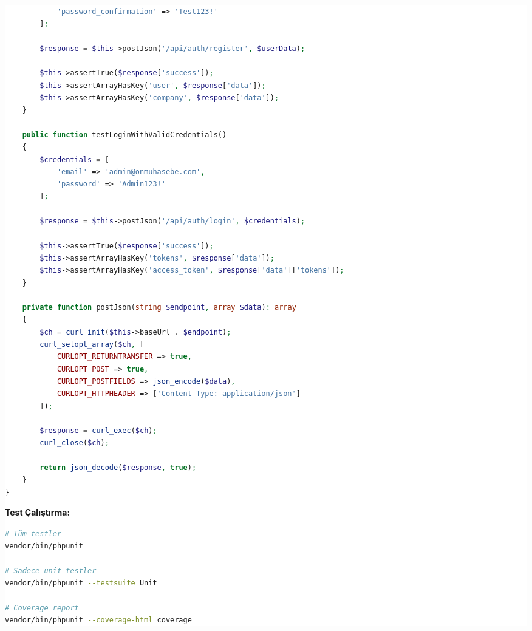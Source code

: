 ```php
            'password_confirmation' => 'Test123!'
        ];

        $response = $this->postJson('/api/auth/register', $userData);

        $this->assertTrue($response['success']);
        $this->assertArrayHasKey('user', $response['data']);
        $this->assertArrayHasKey('company', $response['data']);
    }

    public function testLoginWithValidCredentials()
    {
        $credentials = [
            'email' => 'admin@onmuhasebe.com',
            'password' => 'Admin123!'
        ];

        $response = $this->postJson('/api/auth/login', $credentials);

        $this->assertTrue($response['success']);
        $this->assertArrayHasKey('tokens', $response['data']);
        $this->assertArrayHasKey('access_token', $response['data']['tokens']);
    }

    private function postJson(string $endpoint, array $data): array
    {
        $ch = curl_init($this->baseUrl . $endpoint);
        curl_setopt_array($ch, [
            CURLOPT_RETURNTRANSFER => true,
            CURLOPT_POST => true,
            CURLOPT_POSTFIELDS => json_encode($data),
            CURLOPT_HTTPHEADER => ['Content-Type: application/json']
        ]);

        $response = curl_exec($ch);
        curl_close($ch);

        return json_decode($response, true);
    }
}
```

**Test Çalıştırma:**
```bash
# Tüm testler
vendor/bin/phpunit

# Sadece unit testler
vendor/bin/phpunit --testsuite Unit

# Coverage report
vendor/bin/phpunit --coverage-html coverage
```
